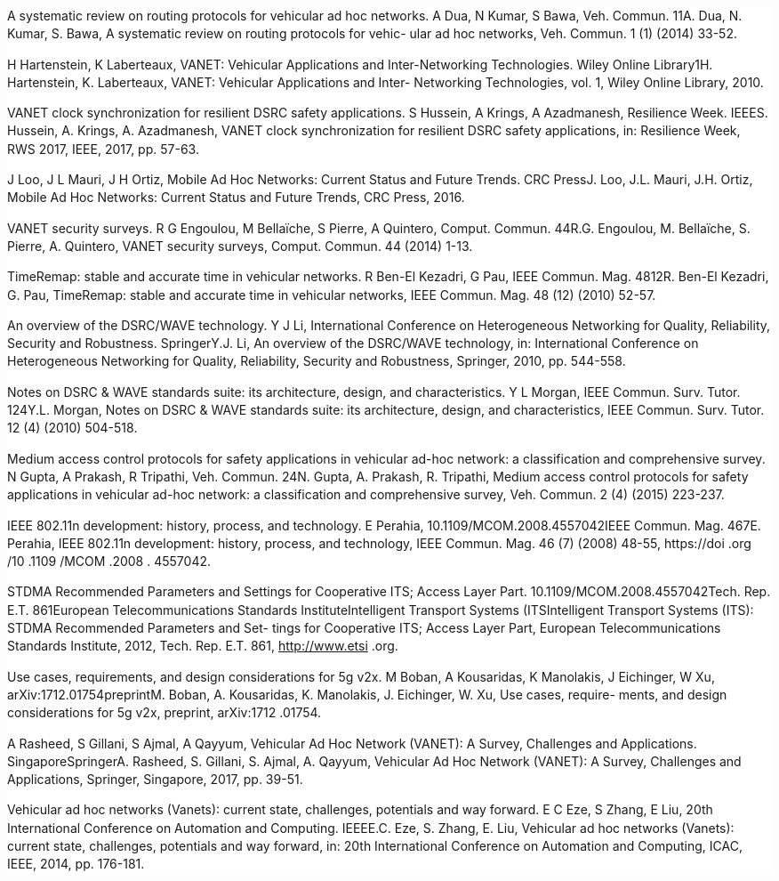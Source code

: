 A systematic review on routing protocols for vehicular ad hoc networks. A Dua, N Kumar, S Bawa, Veh. Commun. 11A. Dua, N. Kumar, S. Bawa, A systematic review on routing protocols for vehic- ular ad hoc networks, Veh. Commun. 1 (1) (2014) 33-52.

H Hartenstein, K Laberteaux, VANET: Vehicular Applications and Inter-Networking Technologies. Wiley Online Library1H. Hartenstein, K. Laberteaux, VANET: Vehicular Applications and Inter- Networking Technologies, vol. 1, Wiley Online Library, 2010.

VANET clock synchronization for resilient DSRC safety applications. S Hussein, A Krings, A Azadmanesh, Resilience Week. IEEES. Hussein, A. Krings, A. Azadmanesh, VANET clock synchronization for resilient DSRC safety applications, in: Resilience Week, RWS 2017, IEEE, 2017, pp. 57-63.

J Loo, J L Mauri, J H Ortiz, Mobile Ad Hoc Networks: Current Status and Future Trends. CRC PressJ. Loo, J.L. Mauri, J.H. Ortiz, Mobile Ad Hoc Networks: Current Status and Future Trends, CRC Press, 2016.

VANET security surveys. R G Engoulou, M Bellaïche, S Pierre, A Quintero, Comput. Commun. 44R.G. Engoulou, M. Bellaïche, S. Pierre, A. Quintero, VANET security surveys, Comput. Commun. 44 (2014) 1-13.

TimeRemap: stable and accurate time in vehicular networks. R Ben-El Kezadri, G Pau, IEEE Commun. Mag. 4812R. Ben-El Kezadri, G. Pau, TimeRemap: stable and accurate time in vehicular networks, IEEE Commun. Mag. 48 (12) (2010) 52-57.

An overview of the DSRC/WAVE technology. Y J Li, International Conference on Heterogeneous Networking for Quality, Reliability, Security and Robustness. SpringerY.J. Li, An overview of the DSRC/WAVE technology, in: International Conference on Heterogeneous Networking for Quality, Reliability, Security and Robustness, Springer, 2010, pp. 544-558.

Notes on DSRC & WAVE standards suite: its architecture, design, and characteristics. Y L Morgan, IEEE Commun. Surv. Tutor. 124Y.L. Morgan, Notes on DSRC & WAVE standards suite: its architecture, design, and characteristics, IEEE Commun. Surv. Tutor. 12 (4) (2010) 504-518.

Medium access control protocols for safety applications in vehicular ad-hoc network: a classification and comprehensive survey. N Gupta, A Prakash, R Tripathi, Veh. Commun. 24N. Gupta, A. Prakash, R. Tripathi, Medium access control protocols for safety applications in vehicular ad-hoc network: a classification and comprehensive survey, Veh. Commun. 2 (4) (2015) 223-237.

IEEE 802.11n development: history, process, and technology. E Perahia, 10.1109/MCOM.2008.4557042IEEE Commun. Mag. 467E. Perahia, IEEE 802.11n development: history, process, and technology, IEEE Commun. Mag. 46 (7) (2008) 48-55, https://doi .org /10 .1109 /MCOM .2008 . 4557042.

STDMA Recommended Parameters and Settings for Cooperative ITS; Access Layer Part. 10.1109/MCOM.2008.4557042Tech. Rep. E.T. 861European Telecommunications Standards InstituteIntelligent Transport Systems (ITSIntelligent Transport Systems (ITS): STDMA Recommended Parameters and Set- tings for Cooperative ITS; Access Layer Part, European Telecommunications Standards Institute, 2012, Tech. Rep. E.T. 861, http://www.etsi .org.

Use cases, requirements, and design considerations for 5g v2x. M Boban, A Kousaridas, K Manolakis, J Eichinger, W Xu, arXiv:1712.01754preprintM. Boban, A. Kousaridas, K. Manolakis, J. Eichinger, W. Xu, Use cases, require- ments, and design considerations for 5g v2x, preprint, arXiv:1712 .01754.

A Rasheed, S Gillani, S Ajmal, A Qayyum, Vehicular Ad Hoc Network (VANET): A Survey, Challenges and Applications. SingaporeSpringerA. Rasheed, S. Gillani, S. Ajmal, A. Qayyum, Vehicular Ad Hoc Network (VANET): A Survey, Challenges and Applications, Springer, Singapore, 2017, pp. 39-51.

Vehicular ad hoc networks (Vanets): current state, challenges, potentials and way forward. E C Eze, S Zhang, E Liu, 20th International Conference on Automation and Computing. IEEEE.C. Eze, S. Zhang, E. Liu, Vehicular ad hoc networks (Vanets): current state, challenges, potentials and way forward, in: 20th International Conference on Automation and Computing, ICAC, IEEE, 2014, pp. 176-181.
